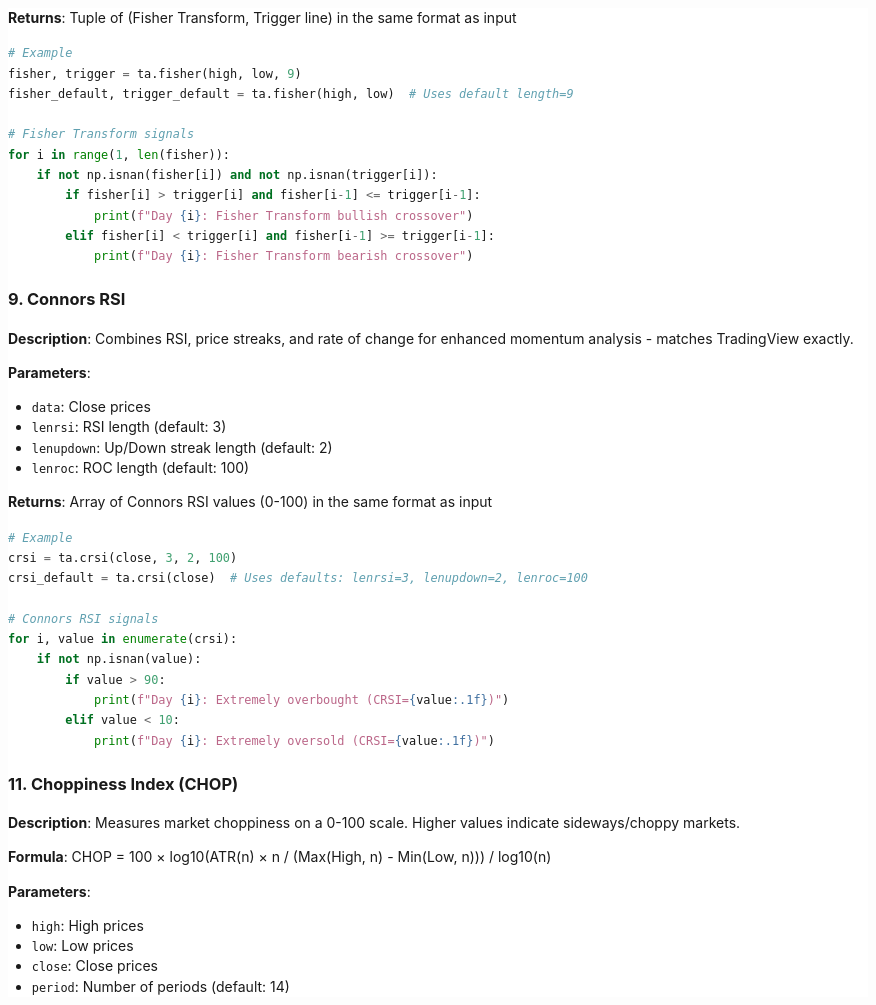 **Returns**: Tuple of (Fisher Transform, Trigger line) in the same format as input

```python
# Example
fisher, trigger = ta.fisher(high, low, 9)
fisher_default, trigger_default = ta.fisher(high, low)  # Uses default length=9

# Fisher Transform signals
for i in range(1, len(fisher)):
    if not np.isnan(fisher[i]) and not np.isnan(trigger[i]):
        if fisher[i] > trigger[i] and fisher[i-1] <= trigger[i-1]:
            print(f"Day {i}: Fisher Transform bullish crossover")
        elif fisher[i] < trigger[i] and fisher[i-1] >= trigger[i-1]:
            print(f"Day {i}: Fisher Transform bearish crossover")
```

### 9. Connors RSI

**Description**: Combines RSI, price streaks, and rate of change for enhanced momentum analysis - matches TradingView exactly.

**Parameters**:
- `data`: Close prices
- `lenrsi`: RSI length (default: 3)
- `lenupdown`: Up/Down streak length (default: 2)
- `lenroc`: ROC length (default: 100)

**Returns**: Array of Connors RSI values (0-100) in the same format as input

```python
# Example
crsi = ta.crsi(close, 3, 2, 100)
crsi_default = ta.crsi(close)  # Uses defaults: lenrsi=3, lenupdown=2, lenroc=100

# Connors RSI signals
for i, value in enumerate(crsi):
    if not np.isnan(value):
        if value > 90:
            print(f"Day {i}: Extremely overbought (CRSI={value:.1f})")
        elif value < 10:
            print(f"Day {i}: Extremely oversold (CRSI={value:.1f})")
```

### 11. Choppiness Index (CHOP)

**Description**: Measures market choppiness on a 0-100 scale. Higher values indicate sideways/choppy markets.

**Formula**: CHOP = 100 × log10(ATR(n) × n / (Max(High, n) - Min(Low, n))) / log10(n)

**Parameters**:
- `high`: High prices
- `low`: Low prices  
- `close`: Close prices
- `period`: Number of periods (default: 14)
